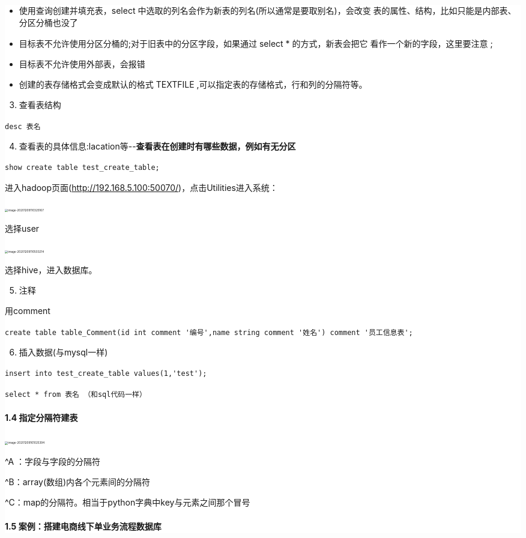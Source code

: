 - 使用查询创建并填充表，select 中选取的列名会作为新表的列名(所以通常是要取别名)，会改变 表的属性、结构，比如只能是内部表、分区分桶也没了

- 目标表不允许使用分区分桶的;对于旧表中的分区字段，如果通过 select * 的方式，新表会把它 看作一个新的字段，这里要注意 ;

- 目标表不允许使用外部表，会报错
-  创建的表存储格式会变成默认的格式 TEXTFILE ,可以指定表的存储格式，行和列的分隔符等。

3. 查看表结构

```
desc 表名
```

4. 查看表的具体信息:lacation等--**查看表在创建时有哪些数据，例如有无分区**

```
show create table test_create_table;
```

进入hadoop页面(http://192.168.5.100:50070/)，点击Utilities进入系统：

<img src="https://blog20200906.oss-cn-hangzhou.aliyuncs.com/uPic/image-20201209110325167.png" alt="image-20201209110325167" style="zoom:33%;" />

选择user

<img src="https://blog20200906.oss-cn-hangzhou.aliyuncs.com/uPic/image-20201209110503214.png" alt="image-20201209110503214" style="zoom:33%;" />

选择hive，进入数据库。

5. 注释 

用comment

```
create table table_Comment(id int comment '编号',name string comment '姓名') comment '员工信息表';
```

6. 插入数据(与mysql一样)

```
insert into test_create_table values(1,'test');
```

```
select * from 表名 （和sql代码一样）
```



#### 1.4 指定分隔符建表

<img src="https://blog20200906.oss-cn-hangzhou.aliyuncs.com/uPic/image-20201209161025394.png" alt="image-20201209161025394" style="zoom:33%;" />

^A ：字段与字段的分隔符

^B：array(数组)内各个元素间的分隔符

^C：map的分隔符。相当于python字典中key与元素之间那个冒号



#### 1.5 案例：搭建电商线下单业务流程数据库

